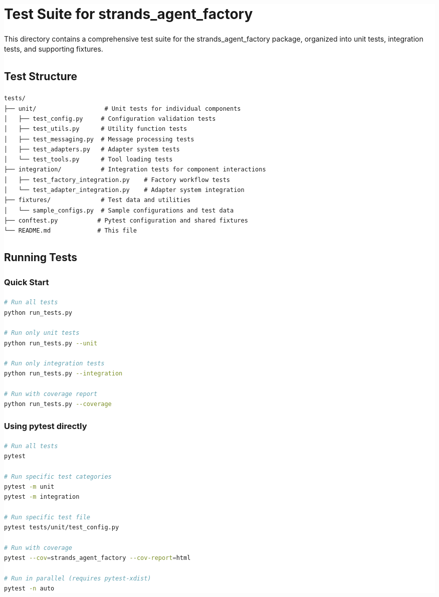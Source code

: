 # Test Suite for strands_agent_factory

This directory contains a comprehensive test suite for the strands_agent_factory package, organized into unit tests, integration tests, and supporting fixtures.

## Test Structure

```
tests/
├── unit/                   # Unit tests for individual components
│   ├── test_config.py     # Configuration validation tests
│   ├── test_utils.py      # Utility function tests
│   ├── test_messaging.py  # Message processing tests
│   ├── test_adapters.py   # Adapter system tests
│   └── test_tools.py      # Tool loading tests
├── integration/           # Integration tests for component interactions
│   ├── test_factory_integration.py    # Factory workflow tests
│   └── test_adapter_integration.py    # Adapter system integration
├── fixtures/              # Test data and utilities
│   └── sample_configs.py  # Sample configurations and test data
├── conftest.py           # Pytest configuration and shared fixtures
└── README.md             # This file
```

## Running Tests

### Quick Start

```bash
# Run all tests
python run_tests.py

# Run only unit tests
python run_tests.py --unit

# Run only integration tests
python run_tests.py --integration

# Run with coverage report
python run_tests.py --coverage
```

### Using pytest directly

```bash
# Run all tests
pytest

# Run specific test categories
pytest -m unit
pytest -m integration

# Run specific test file
pytest tests/unit/test_config.py

# Run with coverage
pytest --cov=strands_agent_factory --cov-report=html

# Run in parallel (requires pytest-xdist)
pytest -n auto
```
